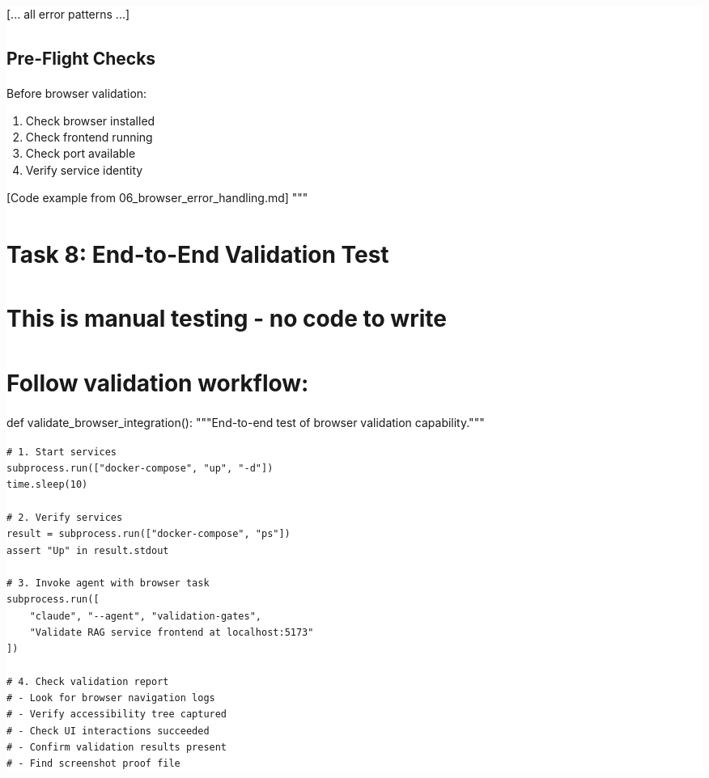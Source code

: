 [... all error patterns ...]

## Pre-Flight Checks

Before browser validation:
1. Check browser installed
2. Check frontend running
3. Check port available
4. Verify service identity

[Code example from 06_browser_error_handling.md]
"""

# Task 8: End-to-End Validation Test
# This is manual testing - no code to write
# Follow validation workflow:

def validate_browser_integration():
    """End-to-end test of browser validation capability."""

    # 1. Start services
    subprocess.run(["docker-compose", "up", "-d"])
    time.sleep(10)

    # 2. Verify services
    result = subprocess.run(["docker-compose", "ps"])
    assert "Up" in result.stdout

    # 3. Invoke agent with browser task
    subprocess.run([
        "claude", "--agent", "validation-gates",
        "Validate RAG service frontend at localhost:5173"
    ])

    # 4. Check validation report
    # - Look for browser navigation logs
    # - Verify accessibility tree captured
    # - Check UI interactions succeeded
    # - Confirm validation results present
    # - Find screenshot proof file
